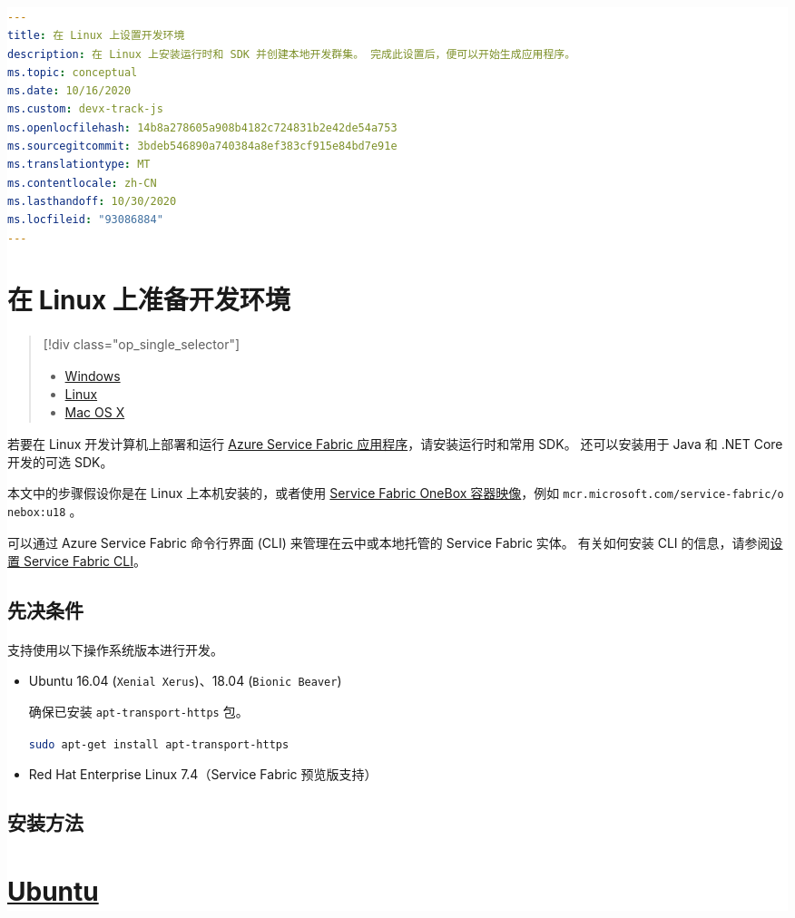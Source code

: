 ```yaml
---
title: 在 Linux 上设置开发环境
description: 在 Linux 上安装运行时和 SDK 并创建本地开发群集。 完成此设置后，便可以开始生成应用程序。
ms.topic: conceptual
ms.date: 10/16/2020
ms.custom: devx-track-js
ms.openlocfilehash: 14b8a278605a908b4182c724831b2e42de54a753
ms.sourcegitcommit: 3bdeb546890a740384a8ef383cf915e84bd7e91e
ms.translationtype: MT
ms.contentlocale: zh-CN
ms.lasthandoff: 10/30/2020
ms.locfileid: "93086884"
---
```

# <a name="prepare-your-development-environment-on-linux"></a>在 Linux 上准备开发环境
> [!div class="op_single_selector"]
> * [Windows](service-fabric-get-started.md)
> * [Linux](service-fabric-get-started-linux.md)
> * [Mac OS X](service-fabric-get-started-mac.md)

若要在 Linux 开发计算机上部署和运行 [Azure Service Fabric 应用程序](service-fabric-application-model.md)，请安装运行时和常用 SDK。 还可以安装用于 Java 和 .NET Core 开发的可选 SDK。 

本文中的步骤假设你是在 Linux 上本机安装的，或者使用 [Service Fabric OneBox 容器映像](https://hub.docker.com/_/microsoft-service-fabric-onebox)，例如 `mcr.microsoft.com/service-fabric/onebox:u18` 。

可以通过 Azure Service Fabric 命令行界面 (CLI) 来管理在云中或本地托管的 Service Fabric 实体。 有关如何安装 CLI 的信息，请参阅[设置 Service Fabric CLI](./service-fabric-cli.md)。


## <a name="prerequisites"></a>先决条件

支持使用以下操作系统版本进行开发。

* Ubuntu 16.04 (`Xenial Xerus`)、18.04 (`Bionic Beaver`)

    确保已安装 `apt-transport-https` 包。
         
    ```bash
    sudo apt-get install apt-transport-https
    ```
* Red Hat Enterprise Linux 7.4（Service Fabric 预览版支持）


## <a name="installation-methods"></a>安装方法




# <a name="ubuntu"></a>[Ubuntu](#tab/sdksetupubuntu)


[azure-xplat-cli-github]: https://github.com/Azure/azure-xplat-cli
[install-node]: https://nodejs.org/en/download/package-manager/#installing-node-js-via-package-manager
[buildship-update]: https://projects.eclipse.org/projects/tools.buildship
[sf-eclipse-plugin]: ./media/service-fabric-get-started-linux/service-fabric-eclipse-plugin.png
[sfx-linux]: ./media/service-fabric-get-started-linux/sfx-linux.png
